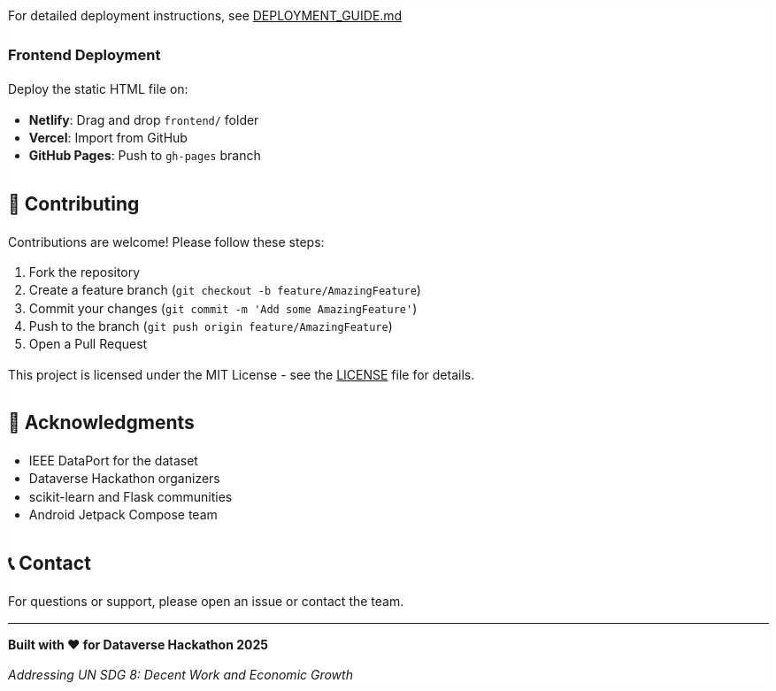 For detailed deployment instructions, see [DEPLOYMENT_GUIDE.md](docs/DEPLOYMENT_GUIDE.md)

### Frontend Deployment

Deploy the static HTML file on:
- **Netlify**: Drag and drop `frontend/` folder
- **Vercel**: Import from GitHub
- **GitHub Pages**: Push to `gh-pages` branch

## 🤝 Contributing

Contributions are welcome! Please follow these steps:

1. Fork the repository
2. Create a feature branch (`git checkout -b feature/AmazingFeature`)
3. Commit your changes (`git commit -m 'Add some AmazingFeature'`)
4. Push to the branch (`git push origin feature/AmazingFeature`)
5. Open a Pull Request



This project is licensed under the MIT License - see the [LICENSE](LICENSE) file for details.

## 🙏 Acknowledgments

- IEEE DataPort for the dataset
- Dataverse Hackathon organizers
- scikit-learn and Flask communities
- Android Jetpack Compose team

## 📞 Contact

For questions or support, please open an issue or contact the team.

---

**Built with ❤️ for Dataverse Hackathon 2025**

*Addressing UN SDG 8: Decent Work and Economic Growth*
